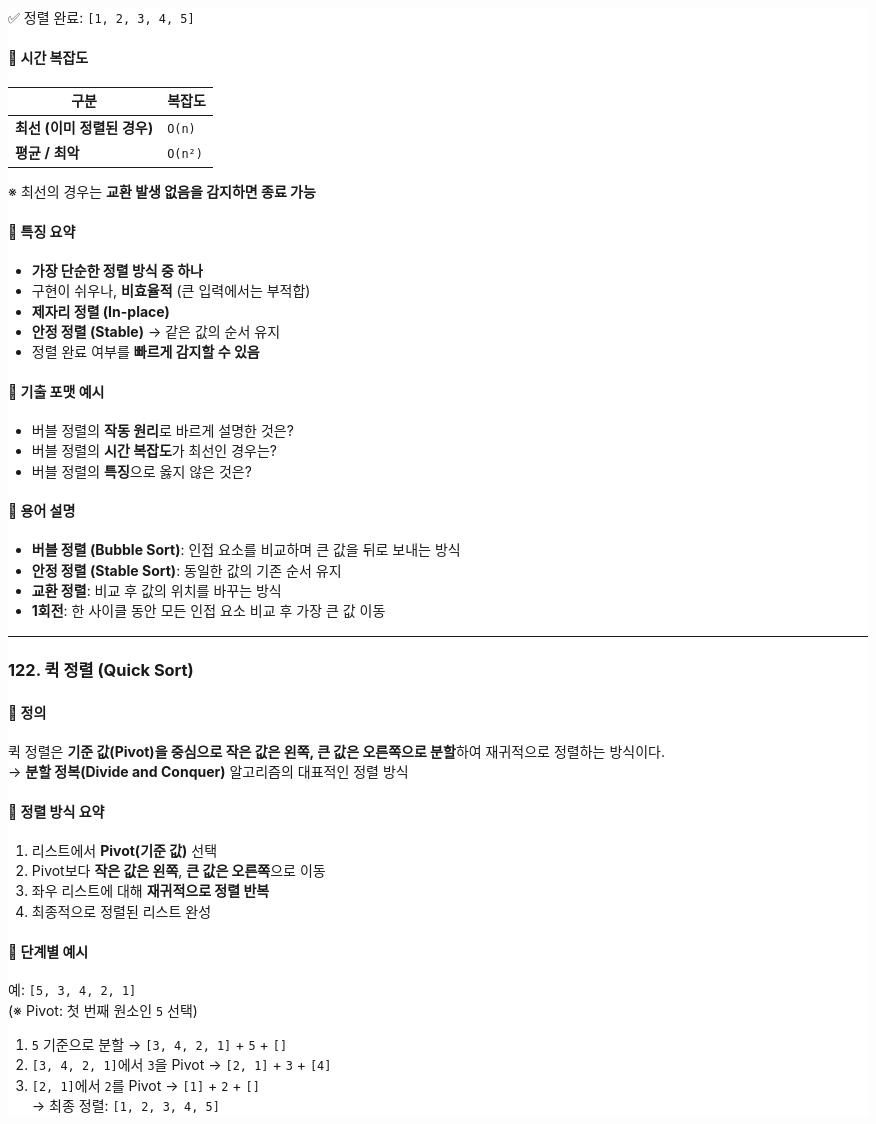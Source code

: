 ✅ 정렬 완료: `[1, 2, 3, 4, 5]`

#### 🧩 시간 복잡도

| 구분 | 복잡도 |
|------|--------|
| **최선 (이미 정렬된 경우)** | `O(n)` |
| **평균 / 최악** | `O(n²)` |

※ 최선의 경우는 **교환 발생 없음을 감지하면 종료 가능**

#### 🧩 특징 요약

- **가장 단순한 정렬 방식 중 하나**
- 구현이 쉬우나, **비효율적** (큰 입력에서는 부적합)
- **제자리 정렬 (In-place)**
- **안정 정렬 (Stable)** → 같은 값의 순서 유지
- 정렬 완료 여부를 **빠르게 감지할 수 있음**

#### 📝 기출 포맷 예시

- 버블 정렬의 **작동 원리**로 바르게 설명한 것은?
- 버블 정렬의 **시간 복잡도**가 최선인 경우는?
- 버블 정렬의 **특징**으로 옳지 않은 것은?

#### 🧠 용어 설명

- **버블 정렬 (Bubble Sort)**: 인접 요소를 비교하며 큰 값을 뒤로 보내는 방식
- **안정 정렬 (Stable Sort)**: 동일한 값의 기존 순서 유지
- **교환 정렬**: 비교 후 값의 위치를 바꾸는 방식
- **1회전**: 한 사이클 동안 모든 인접 요소 비교 후 가장 큰 값 이동

---

### 122. 퀵 정렬 (Quick Sort)

#### 📘 정의
퀵 정렬은 **기준 값(Pivot)을 중심으로 작은 값은 왼쪽, 큰 값은 오른쪽으로 분할**하여 재귀적으로 정렬하는 방식이다.  
→ **분할 정복(Divide and Conquer)** 알고리즘의 대표적인 정렬 방식

#### 🧩 정렬 방식 요약

1. 리스트에서 **Pivot(기준 값)** 선택
2. Pivot보다 **작은 값은 왼쪽**, **큰 값은 오른쪽**으로 이동
3. 좌우 리스트에 대해 **재귀적으로 정렬 반복**
4. 최종적으로 정렬된 리스트 완성

#### 🧩 단계별 예시

예: `[5, 3, 4, 2, 1]`  
(※ Pivot: 첫 번째 원소인 `5` 선택)

1. `5` 기준으로 분할 → `[3, 4, 2, 1]` + `5` + `[]`
2. `[3, 4, 2, 1]`에서 `3`을 Pivot → `[2, 1]` + `3` + `[4]`
3. `[2, 1]`에서 `2`를 Pivot → `[1]` + `2` + `[]`  
   → 최종 정렬: `[1, 2, 3, 4, 5]`
